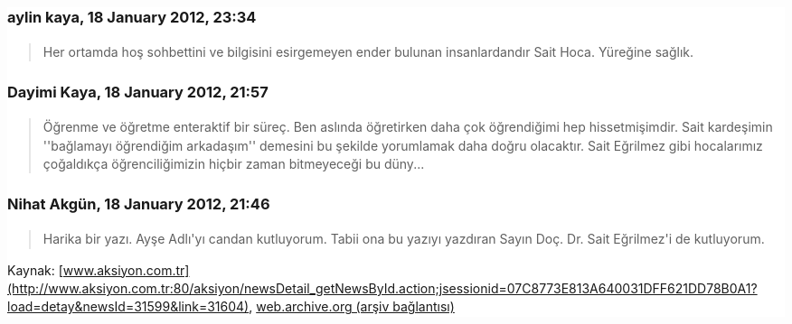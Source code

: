 ### aylin kaya, 18 January 2012, 23:34
>  Her ortamda hoş sohbettini ve bilgisini esirgemeyen ender bulunan insanlardandır Sait Hoca. Yüreğine sağlık.

### Dayimi Kaya, 18 January 2012, 21:57
> Öğrenme ve öğretme enteraktif bir süreç. Ben aslında öğretirken daha çok öğrendiğimi hep hissetmişimdir. Sait kardeşimin ''bağlamayı öğrendiğim arkadaşım'' demesini bu şekilde yorumlamak daha doğru olacaktır. Sait Eğrilmez gibi hocalarımız çoğaldıkça öğrenciliğimizin hiçbir zaman bitmeyeceği bu düny...

### Nihat Akgün, 18 January 2012, 21:46
> Harika bir yazı. Ayşe Adlı'yı candan kutluyorum. Tabii ona bu yazıyı yazdıran Sayın Doç. Dr. Sait Eğrilmez'i de kutluyorum.

Kaynak: [www.aksiyon.com.tr](http://www.aksiyon.com.tr:80/aksiyon/newsDetail_getNewsById.action;jsessionid=07C8773E813A640031DFF621DD78B0A1?load=detay&newsId=31599&link=31604), [web.archive.org (arşiv bağlantısı)](http://web.archive.org/web/20120124192111/http://www.aksiyon.com.tr:80/aksiyon/newsDetail_getNewsById.action;jsessionid=07C8773E813A640031DFF621DD78B0A1?load=detay&newsId=31599&link=31604)
